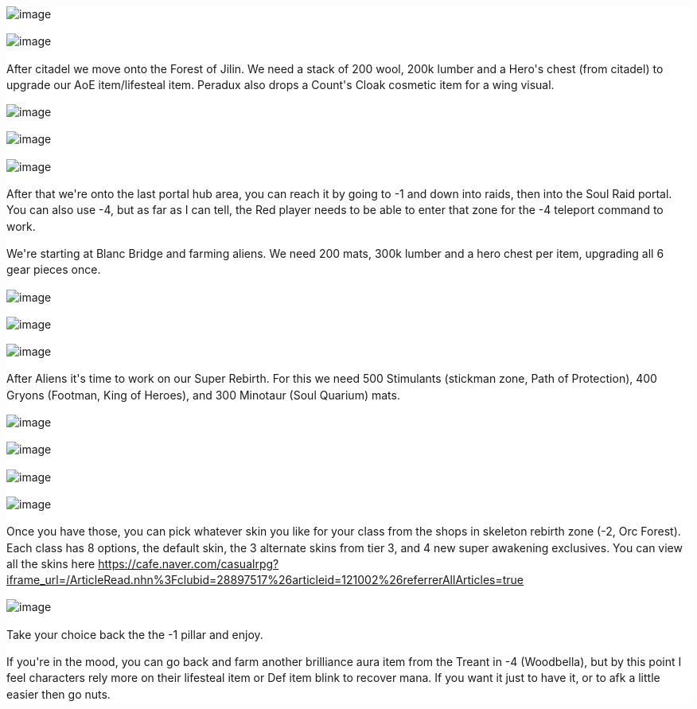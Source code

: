 ![image](https://github.com/SpookyBlack29/casual/assets/41921856/508637c3-3826-4c03-bd1b-20f201100133)

![image](https://github.com/SpookyBlack29/casual/assets/41921856/42e02519-737a-4c61-a7c1-3262de423a1e)

After citadel we move onto the Forest of Jilin. We need a stack of 200 wool, 200k lumber and a Hero's chest (from citadel) to upgrade our AoE item/lifesteal item. Peradux also drops a Count's Cloak cosmetic item for a wing visual.

![image](https://github.com/SpookyBlack29/casual/assets/41921856/e0d4395e-5240-4361-ab23-d1e0b6ed18fb)

![image](https://github.com/SpookyBlack29/casual/assets/41921856/08d688a1-4bba-40fb-9483-2e8ed2eab7d8)

![image](https://github.com/SpookyBlack29/casual/assets/41921856/f152f0f3-0254-4782-bca2-1f52ed0fba91)

After that we're onto the last portal hub area, you can reach it by going to -1 and down into raids, then into the Soul Raid portal. You can also use -4, but as far as I can tell, the Red player needs to be able to enter that zone for the -4 teleport command to work.

We're starting at Blanc Bridge and farming aliens. We need 200 mats, 300k lumber and a hero chest per item, upgrading all 6 gear pieces once. 

![image](https://github.com/SpookyBlack29/casual/assets/41921856/ab77e5b3-8757-4d7a-9357-cd4b01915bda)

![image](https://github.com/SpookyBlack29/casual/assets/41921856/7a61758e-84af-49c3-835e-88f521ae1cd9)

![image](https://github.com/SpookyBlack29/casual/assets/41921856/c66745c9-d3ab-413e-be52-993510e0b8b1)

After Aliens it's time to work on our Super Rebirth. For this we need 500 Stimulants (stickman zone, Path of Protection), 400 Gryons (Footman, King of Heroes), and 300 Minotaur (Soul Quarium) mats.

![image](https://github.com/SpookyBlack29/casual/assets/41921856/8e077609-0b87-466a-8c36-a22c56a5cf69)

![image](https://github.com/SpookyBlack29/casual/assets/41921856/af42ad0c-7fcd-442d-8ea3-b9aaba93857f)

![image](https://github.com/SpookyBlack29/casual/assets/41921856/66bab627-e84f-44a9-aa3f-a5f4804b4b54)

![image](https://github.com/SpookyBlack29/casual/assets/41921856/f58577f9-78fd-46f4-ab01-66ef5a0b05ad)

Once you have those, you can pick whatever skin you like for your class from the shops in skeleton rebirth zone (-2, Orc Forest). Each class has 8 options, the default skin, the 3 alternate skins from tier 3, and 4 new super awakening exclusives. You can view all the skins here https://cafe.naver.com/casualrpg?iframe_url=/ArticleRead.nhn%3Fclubid=28897517%26articleid=121002%26referrerAllArticles=true

![image](https://github.com/SpookyBlack29/casual/assets/41921856/c36ff07e-2b16-4a9d-b38f-cb74975234db)

Take your choice back the the -1 pillar and enjoy.

If you're in the mood, you can go back and farm another brilliance aura item from the Treant in -4 (Woodbella), but by this point I feel characters rely more on their lifesteal item or Def item blink to recover mana. If you want it just to have it, or to afk a little easier then go nuts.

